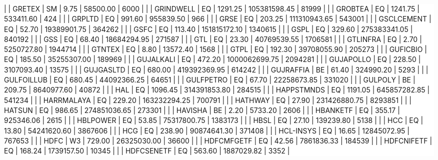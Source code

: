 |  | GRETEX | SM | 9.75 | 58500.00 | 6000 |
|  | GRINDWELL | EQ | 1291.25 | 105381598.45 | 81999 |
|  | GROBTEA | EQ | 1241.75 | 533411.60 | 424 |
|  | GRPLTD | EQ | 991.60 | 955839.50 | 966 |
|  | GRSE | EQ | 203.25 | 111310943.65 | 543001 |
|  | GSCLCEMENT | EQ | 52.70 | 19389901.75 | 364262 |
|  | GSFC | EQ | 113.40 | 151815172.10 | 1340615 |
|  | GSPL | EQ | 329.60 | 275383341.05 | 840192 |
|  | GSS | EQ | 68.40 | 18684294.95 | 271587 |
|  | GTL | EQ | 23.30 | 40769539.55 | 1706581 |
|  | GTLINFRA | EQ | 2.70 | 5250727.80 | 1944714 |
|  | GTNTEX | EQ | 8.80 | 13572.40 | 1568 |
|  | GTPL | EQ | 192.30 | 39708055.90 | 205273 |
|  | GUFICBIO | EQ | 185.50 | 35255307.00 | 189969 |
|  | GUJALKALI | EQ | 472.20 | 1000062699.75 | 2094281 |
|  | GUJAPOLLO | EQ | 228.50 | 3107093.40 | 13575 |
|  | GUJGASLTD | EQ | 680.00 | 419392369.95 | 614242 |
|  | GUJRAFFIA | BE | 61.40 | 324990.20 | 5293 |
|  | GULFOILLUB | EQ | 680.45 | 44092366.25 | 64651 |
|  | GULFPETRO | EQ | 67.70 | 22258673.85 | 331020 |
|  | GULPOLY | BE | 209.75 | 8640977.60 | 40872 |
|  | HAL | EQ | 1096.45 | 314391853.80 | 284515 |
|  | HAPPSTMNDS | EQ | 1191.05 | 645857282.85 | 541234 |
|  | HARRMALAYA | EQ | 229.20 | 163232294.25 | 700791 |
|  | HATHWAY | EQ | 27.90 | 231426880.75 | 8293851 |
|  | HATSUN | EQ | 986.65 | 274851036.65 | 273301 |
|  | HAVISHA | BE | 2.20 | 5733.20 | 2606 |
|  | HBANKETF | EQ | 355.17 | 925346.06 | 2615 |
|  | HBLPOWER | EQ | 53.85 | 75317800.75 | 1383173 |
|  | HBSL | EQ | 27.10 | 139239.80 | 5138 |
|  | HCC | EQ | 13.80 | 54241620.60 | 3867606 |
|  | HCG | EQ | 238.90 | 90874641.30 | 371408 |
|  | HCL-INSYS | EQ | 16.65 | 12845072.95 | 767653 |
|  | HDFC | W3 | 729.00 | 26325030.00 | 36600 |
|  | HDFCMFGETF | EQ | 42.56 | 7861836.33 | 184539 |
|  | HDFCNIFETF | EQ | 168.24 | 1739157.50 | 10345 |
|  | HDFCSENETF | EQ | 563.60 | 1887029.82 | 3352 |